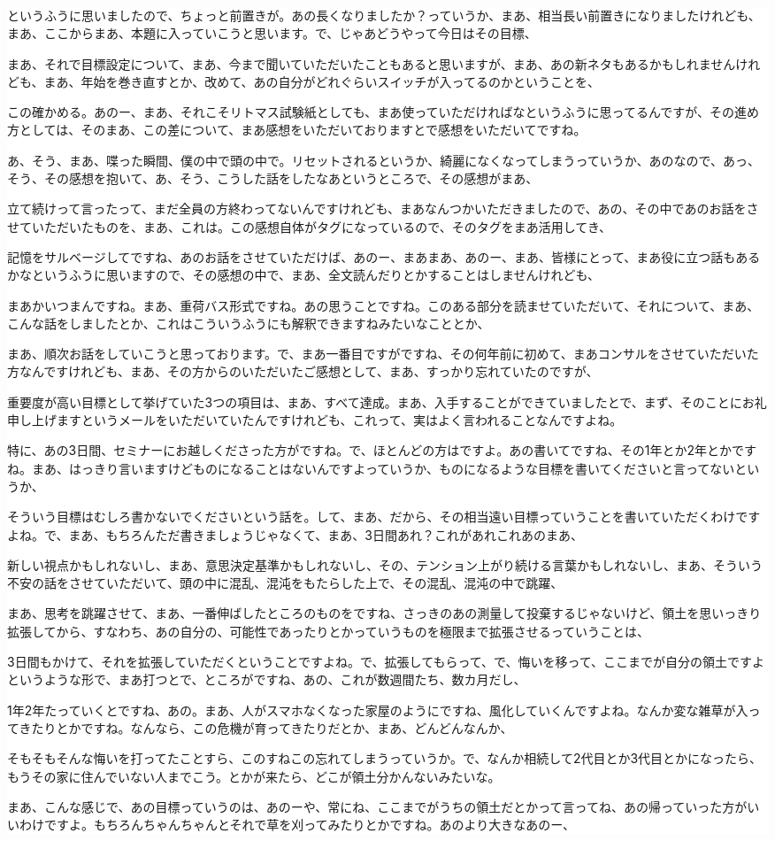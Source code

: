 
というふうに思いましたので、ちょっと前置きが。あの長くなりましたか？っていうか、まあ、相当長い前置きになりましたけれども、まあ、ここからまあ、本題に入っていこうと思います。で、じゃあどうやって今日はその目標、


まあ、それで目標設定について、まあ、今まで聞いていただいたこともあると思いますが、まあ、あの新ネタもあるかもしれませんけれども、まあ、年始を巻き直すとか、改めて、あの自分がどれぐらいスイッチが入ってるのかということを、


この確かめる。あのー、まあ、それこそリトマス試験紙としても、まあ使っていただければなというふうに思ってるんですが、その進め方としては、そのまあ、この差について、まあ感想をいただいておりますとで感想をいただいてですね。


あ、そう、まあ、喋った瞬間、僕の中で頭の中で。リセットされるというか、綺麗になくなってしまうっていうか、あのなので、あっ、そう、その感想を抱いて、あ、そう、こうした話をしたなあというところで、その感想がまあ、


立て続けって言ったって、まだ全員の方終わってないんですけれども、まあなんつかいただきましたので、あの、その中であのお話をさせていただいたものを、まあ、これは。この感想自体がタグになっているので、そのタグをまあ活用してき、


記憶をサルベージしてですね、あのお話をさせていただけば、あのー、まあまあ、あのー、まあ、皆様にとって、まあ役に立つ話もあるかなというふうに思いますので、その感想の中で、まあ、全文読んだりとかすることはしませんけれども、


まあかいつまんですね。まあ、重荷バス形式ですね。あの思うことですね。このある部分を読ませていただいて、それについて、まあ、こんな話をしましたとか、これはこういうふうにも解釈できますねみたいなこととか、


まあ、順次お話をしていこうと思っております。で、まあ一番目ですがですね、その何年前に初めて、まあコンサルをさせていただいた方なんですけれども、まあ、その方からのいただいたご感想として、まあ、すっかり忘れていたのですが、


重要度が高い目標として挙げていた3つの項目は、まあ、すべて達成。まあ、入手することができていましたとで、まず、そのことにお礼申し上げますというメールをいただいていたんですけれども、これって、実はよく言われることなんですよね。


特に、あの3日間、セミナーにお越しくださった方がですね。で、ほとんどの方はですよ。あの書いてですね、その1年とか2年とかですね。まあ、はっきり言いますけどものになることはないんですよっていうか、ものになるような目標を書いてくださいと言ってないというか、


そういう目標はむしろ書かないでくださいという話を。して、まあ、だから、その相当遠い目標っていうことを書いていただくわけですよね。で、まあ、もちろんただ書きましょうじゃなくて、まあ、3日間あれ？これがあれこれあのまあ、


新しい視点かもしれないし、まあ、意思決定基準かもしれないし、その、テンション上がり続ける言葉かもしれないし、まあ、そういう不安の話をさせていただいて、頭の中に混乱、混沌をもたらした上で、その混乱、混沌の中で跳躍、


まあ、思考を跳躍させて、まあ、一番伸ばしたところのものをですね、さっきのあの測量して投棄するじゃないけど、領土を思いっきり拡張してから、すなわち、あの自分の、可能性であったりとかっていうものを極限まで拡張させるっていうことは、


3日間もかけて、それを拡張していただくということですよね。で、拡張してもらって、で、悔いを移って、ここまでが自分の領土ですよというような形で、まあ打つとで、ところがですね、あの、これが数週間たち、数カ月だし、


1年2年たっていくとですね、あの。まあ、人がスマホなくなった家屋のようにですね、風化していくんですよね。なんか変な雑草が入ってきたりとかですね。なんなら、この危機が育ってきたりだとか、まあ、どんどんなんか、


そもそもそんな悔いを打ってたことすら、このすねこの忘れてしまうっていうか。で、なんか相続して2代目とか3代目とかになったら、もうその家に住んでいない人までこう。とかが来たら、どこが領土分かんないみたいな。


まあ、こんな感じで、あの目標っていうのは、あのーや、常にね、ここまでがうちの領土だとかって言ってね、あの帰っていった方がいいわけですよ。もちろんちゃんちゃんとそれで草を刈ってみたりとかですね。あのより大きなあのー、
